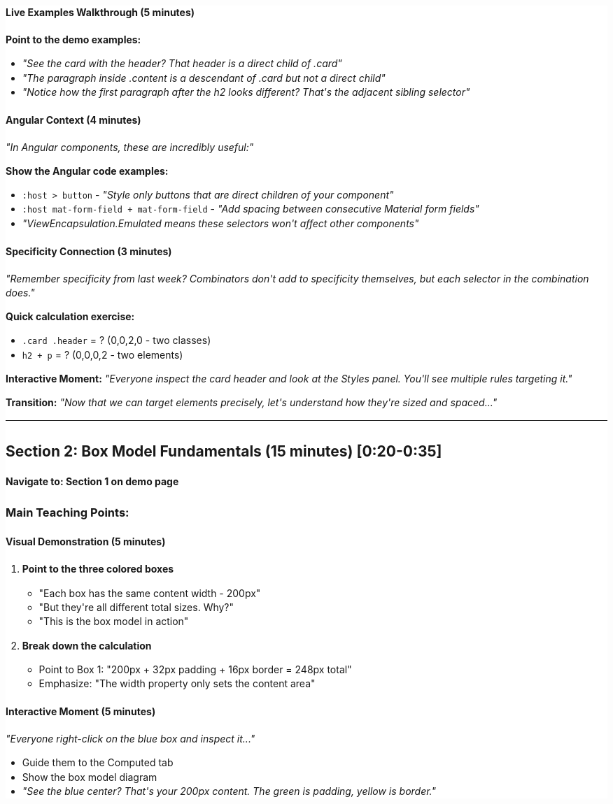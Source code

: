 #### Live Examples Walkthrough (5 minutes)
**Point to the demo examples:**
- *"See the card with the header? That header is a direct child of .card"*
- *"The paragraph inside .content is a descendant of .card but not a direct child"*
- *"Notice how the first paragraph after the h2 looks different? That's the adjacent sibling selector"*

#### Angular Context (4 minutes)
*"In Angular components, these are incredibly useful:"*

**Show the Angular code examples:**
- `:host > button` - *"Style only buttons that are direct children of your component"*
- `:host mat-form-field + mat-form-field` - *"Add spacing between consecutive Material form fields"*
- *"ViewEncapsulation.Emulated means these selectors won't affect other components"*

#### Specificity Connection (3 minutes)
*"Remember specificity from last week? Combinators don't add to specificity themselves, but each selector in the combination does."*

**Quick calculation exercise:**
- `.card .header` = ? (0,0,2,0 - two classes)
- `h2 + p` = ? (0,0,0,2 - two elements)

**Interactive Moment:**
*"Everyone inspect the card header and look at the Styles panel. You'll see multiple rules targeting it."*

**Transition:** *"Now that we can target elements precisely, let's understand how they're sized and spaced..."*

---

## Section 2: Box Model Fundamentals (15 minutes) [0:20-0:35]

**Navigate to: Section 1 on demo page**

### Main Teaching Points:

#### Visual Demonstration (5 minutes)
1. **Point to the three colored boxes**
   - "Each box has the same content width - 200px"
   - "But they're all different total sizes. Why?"
   - "This is the box model in action"

2. **Break down the calculation**
   - Point to Box 1: "200px + 32px padding + 16px border = 248px total"
   - Emphasize: "The width property only sets the content area"

#### Interactive Moment (5 minutes)
*"Everyone right-click on the blue box and inspect it..."*
- Guide them to the Computed tab
- Show the box model diagram
- *"See the blue center? That's your 200px content. The green is padding, yellow is border."*

